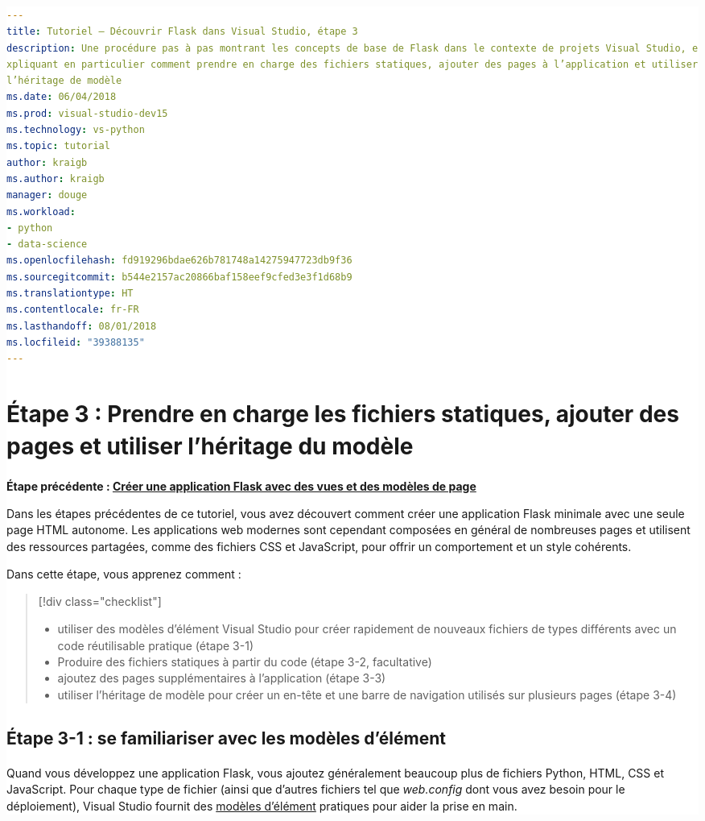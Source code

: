 ```yaml
---
title: Tutoriel – Découvrir Flask dans Visual Studio, étape 3
description: Une procédure pas à pas montrant les concepts de base de Flask dans le contexte de projets Visual Studio, expliquant en particulier comment prendre en charge des fichiers statiques, ajouter des pages à l’application et utiliser l’héritage de modèle
ms.date: 06/04/2018
ms.prod: visual-studio-dev15
ms.technology: vs-python
ms.topic: tutorial
author: kraigb
ms.author: kraigb
manager: douge
ms.workload:
- python
- data-science
ms.openlocfilehash: fd919296bdae626b781748a14275947723db9f36
ms.sourcegitcommit: b544e2157ac20866baf158eef9cfed3e3f1d68b9
ms.translationtype: HT
ms.contentlocale: fr-FR
ms.lasthandoff: 08/01/2018
ms.locfileid: "39388135"
---
```

# <a name="step-3-serve-static-files-add-pages-and-use-template-inheritance"></a>Étape 3 : Prendre en charge les fichiers statiques, ajouter des pages et utiliser l’héritage du modèle

**Étape précédente : [Créer une application Flask avec des vues et des modèles de page](learn-flask-visual-studio-step-02-create-app.md)**

Dans les étapes précédentes de ce tutoriel, vous avez découvert comment créer une application Flask minimale avec une seule page HTML autonome. Les applications web modernes sont cependant composées en général de nombreuses pages et utilisent des ressources partagées, comme des fichiers CSS et JavaScript, pour offrir un comportement et un style cohérents.

Dans cette étape, vous apprenez comment :

> [!div class="checklist"]
> - utiliser des modèles d’élément Visual Studio pour créer rapidement de nouveaux fichiers de types différents avec un code réutilisable pratique (étape 3-1)
> - Produire des fichiers statiques à partir du code (étape 3-2, facultative)
> - ajoutez des pages supplémentaires à l’application (étape 3-3)
> - utiliser l’héritage de modèle pour créer un en-tête et une barre de navigation utilisés sur plusieurs pages (étape 3-4)

## <a name="step-3-1-become-familiar-with-item-templates"></a>Étape 3-1 : se familiariser avec les modèles d’élément

Quand vous développez une application Flask, vous ajoutez généralement beaucoup plus de fichiers Python, HTML, CSS et JavaScript. Pour chaque type de fichier (ainsi que d’autres fichiers tel que *web.config* dont vous avez besoin pour le déploiement), Visual Studio fournit des [modèles d’élément](python-item-templates.md) pratiques pour aider la prise en main.
